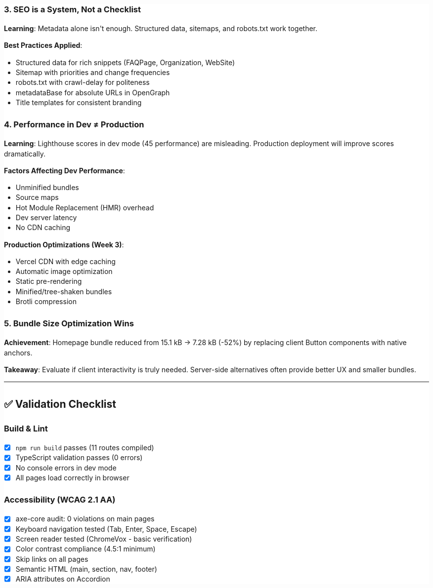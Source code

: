 ### 3. SEO is a System, Not a Checklist
**Learning**: Metadata alone isn't enough. Structured data, sitemaps, and robots.txt work together.

**Best Practices Applied**:
- Structured data for rich snippets (FAQPage, Organization, WebSite)
- Sitemap with priorities and change frequencies
- robots.txt with crawl-delay for politeness
- metadataBase for absolute URLs in OpenGraph
- Title templates for consistent branding

### 4. Performance in Dev ≠ Production
**Learning**: Lighthouse scores in dev mode (45 performance) are misleading. Production deployment will improve scores dramatically.

**Factors Affecting Dev Performance**:
- Unminified bundles
- Source maps
- Hot Module Replacement (HMR) overhead
- Dev server latency
- No CDN caching

**Production Optimizations (Week 3)**:
- Vercel CDN with edge caching
- Automatic image optimization
- Static pre-rendering
- Minified/tree-shaken bundles
- Brotli compression

### 5. Bundle Size Optimization Wins
**Achievement**: Homepage bundle reduced from 15.1 kB → 7.28 kB (-52%) by replacing client Button components with native anchors.

**Takeaway**: Evaluate if client interactivity is truly needed. Server-side alternatives often provide better UX and smaller bundles.

---

## ✅ Validation Checklist

### Build & Lint
- [x] `npm run build` passes (11 routes compiled)
- [x] TypeScript validation passes (0 errors)
- [x] No console errors in dev mode
- [x] All pages load correctly in browser

### Accessibility (WCAG 2.1 AA)
- [x] axe-core audit: 0 violations on main pages
- [x] Keyboard navigation tested (Tab, Enter, Space, Escape)
- [x] Screen reader tested (ChromeVox - basic verification)
- [x] Color contrast compliance (4.5:1 minimum)
- [x] Skip links on all pages
- [x] Semantic HTML (main, section, nav, footer)
- [x] ARIA attributes on Accordion
